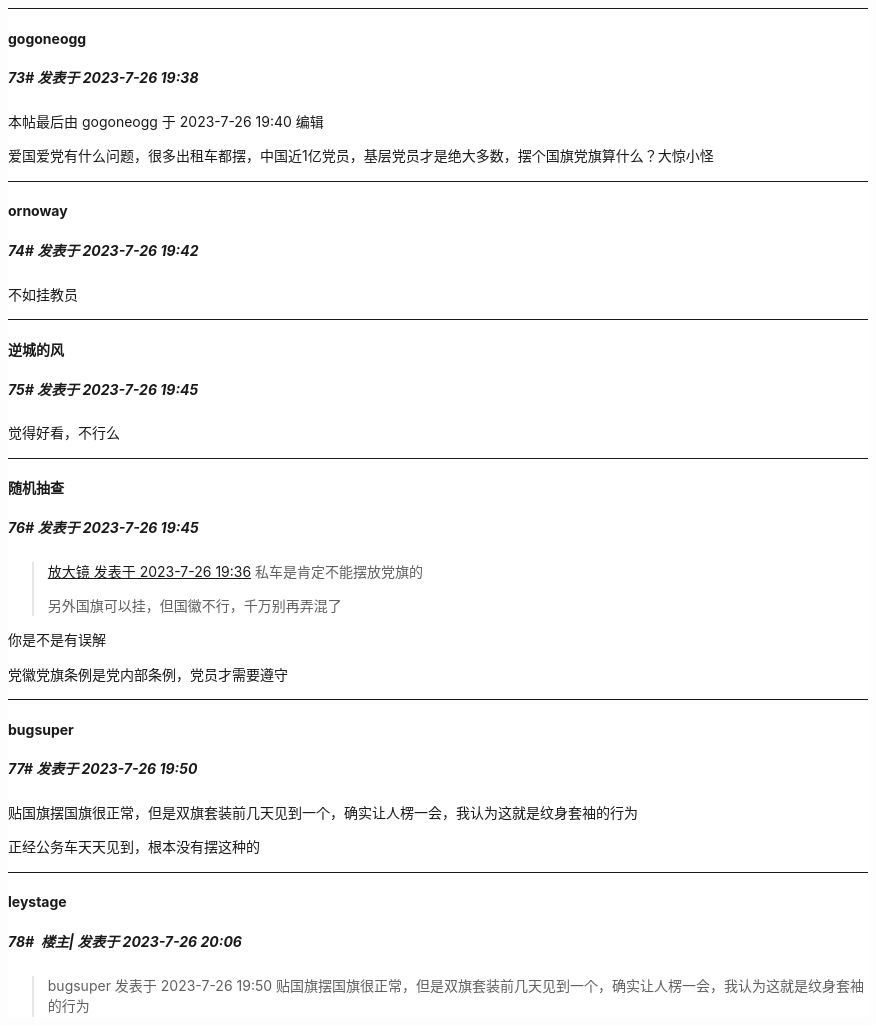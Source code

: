*****

####  gogoneogg  
##### 73#       发表于 2023-7-26 19:38

 本帖最后由 gogoneogg 于 2023-7-26 19:40 编辑 

爱国爱党有什么问题，很多出租车都摆，中国近1亿党员，基层党员才是绝大多数，摆个国旗党旗算什么？大惊小怪

*****

####  ornoway  
##### 74#       发表于 2023-7-26 19:42

不如挂教员


*****

####  逆城的风  
##### 75#       发表于 2023-7-26 19:45

觉得好看，不行么

*****

####  随机抽查  
##### 76#       发表于 2023-7-26 19:45

<blockquote><a href="httphttps://bbs.saraba1st.com/2b/forum.php?mod=redirect&amp;goto=findpost&amp;pid=61798670&amp;ptid=2145934" target="_blank">放大镜 发表于 2023-7-26 19:36</a>
私车是肯定不能摆放党旗的

另外国旗可以挂，但国徽不行，千万别再弄混了</blockquote>
你是不是有误解

党徽党旗条例是党内部条例，党员才需要遵守

*****

####  bugsuper  
##### 77#       发表于 2023-7-26 19:50

贴国旗摆国旗很正常，但是双旗套装前几天见到一个，确实让人楞一会，我认为这就是纹身套袖的行为

正经公务车天天见到，根本没有摆这种的


*****

####  leystage  
##### 78#         楼主| 发表于 2023-7-26 20:06

<blockquote>bugsuper 发表于 2023-7-26 19:50
贴国旗摆国旗很正常，但是双旗套装前几天见到一个，确实让人楞一会，我认为这就是纹身套袖的行为
